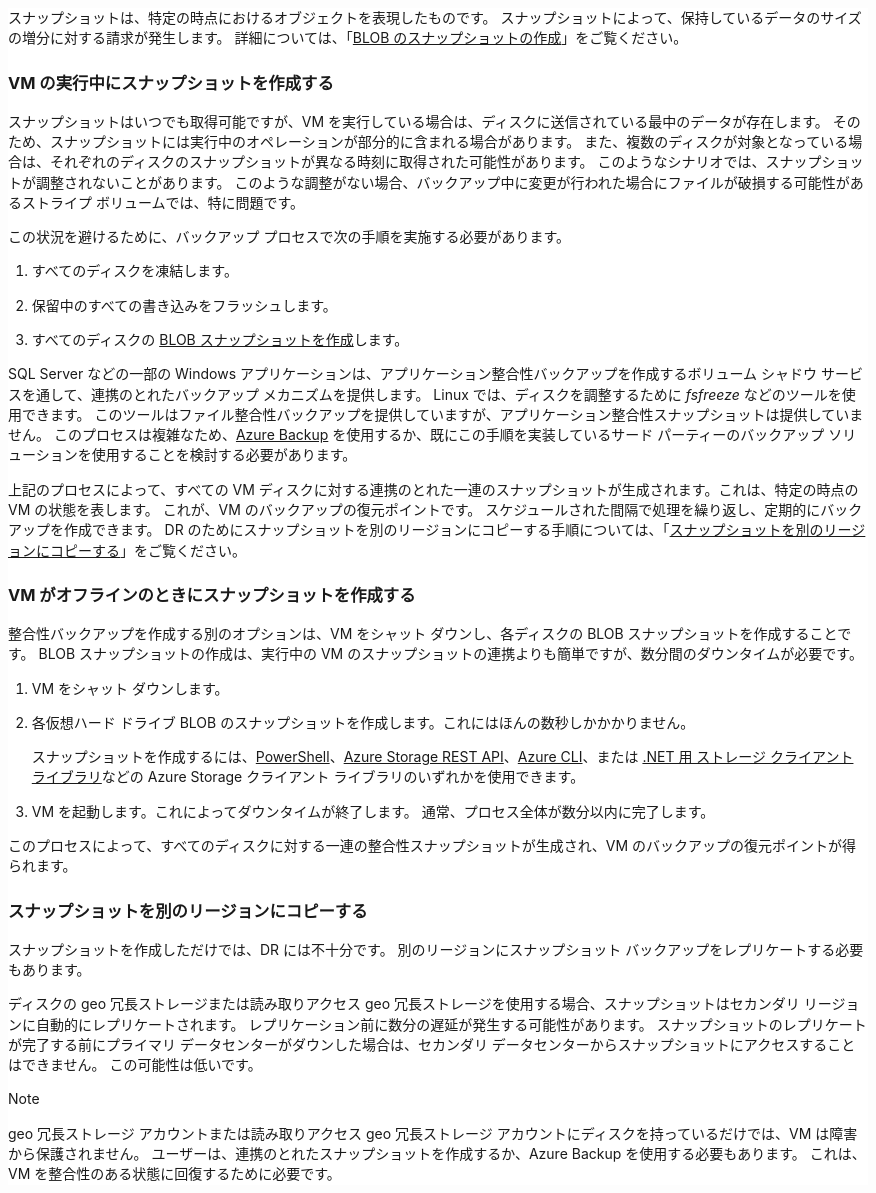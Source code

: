 スナップショットは、特定の時点におけるオブジェクトを表現したものです。 スナップショットによって、保持しているデータのサイズの増分に対する請求が発生します。 詳細については、「[BLOB のスナップショットの作成](../articles/storage/blobs/storage-blob-snapshots.md)」をご覧ください。

### <a name="create-snapshots-while-the-vm-is-running"></a>VM の実行中にスナップショットを作成する

スナップショットはいつでも取得可能ですが、VM を実行している場合は、ディスクに送信されている最中のデータが存在します。 そのため、スナップショットには実行中のオペレーションが部分的に含まれる場合があります。 また、複数のディスクが対象となっている場合は、それぞれのディスクのスナップショットが異なる時刻に取得された可能性があります。 このようなシナリオでは、スナップショットが調整されないことがあります。 このような調整がない場合、バックアップ中に変更が行われた場合にファイルが破損する可能性があるストライプ ボリュームでは、特に問題です。

この状況を避けるために、バックアップ プロセスで次の手順を実施する必要があります。

1.  すべてのディスクを凍結します。

2.  保留中のすべての書き込みをフラッシュします。

3.  すべてのディスクの [BLOB スナップショットを作成](../articles/storage/blobs/storage-blob-snapshots.md)します。

SQL Server などの一部の Windows アプリケーションは、アプリケーション整合性バックアップを作成するボリューム シャドウ サービスを通して、連携のとれたバックアップ メカニズムを提供します。 Linux では、ディスクを調整するために *fsfreeze* などのツールを使用できます。 このツールはファイル整合性バックアップを提供していますが、アプリケーション整合性スナップショットは提供していません。 このプロセスは複雑なため、[Azure Backup](../articles/backup/backup-azure-vms-introduction.md) を使用するか、既にこの手順を実装しているサード パーティーのバックアップ ソリューションを使用することを検討する必要があります。

上記のプロセスによって、すべての VM ディスクに対する連携のとれた一連のスナップショットが生成されます。これは、特定の時点の VM の状態を表します。 これが、VM のバックアップの復元ポイントです。 スケジュールされた間隔で処理を繰り返し、定期的にバックアップを作成できます。 DR のためにスナップショットを別のリージョンにコピーする手順については、「[スナップショットを別のリージョンにコピーする](#copy-the-snapshots-to-another-region)」をご覧ください。

### <a name="create-snapshots-while-the-vm-is-offline"></a>VM がオフラインのときにスナップショットを作成する

整合性バックアップを作成する別のオプションは、VM をシャット ダウンし、各ディスクの BLOB スナップショットを作成することです。 BLOB スナップショットの作成は、実行中の VM のスナップショットの連携よりも簡単ですが、数分間のダウンタイムが必要です。

1. VM をシャット ダウンします。

2. 各仮想ハード ドライブ BLOB のスナップショットを作成します。これにはほんの数秒しかかかりません。

    スナップショットを作成するには、[PowerShell](../articles/storage/common/storage-powershell-guide-full.md)、[Azure Storage REST API](https://msdn.microsoft.com/library/azure/ee691971.aspx)、[Azure CLI](/cli/azure/)、または [.NET 用 ストレージ クライアント ライブラリ](https://msdn.microsoft.com/library/azure/hh488361.aspx)などの Azure Storage クライアント ライブラリのいずれかを使用できます。

3. VM を起動します。これによってダウンタイムが終了します。 通常、プロセス全体が数分以内に完了します。

このプロセスによって、すべてのディスクに対する一連の整合性スナップショットが生成され、VM のバックアップの復元ポイントが得られます。

### <a name="copy-the-snapshots-to-another-region"></a>スナップショットを別のリージョンにコピーする

スナップショットを作成しただけでは、DR には不十分です。 別のリージョンにスナップショット バックアップをレプリケートする必要もあります。

ディスクの geo 冗長ストレージまたは読み取りアクセス geo 冗長ストレージを使用する場合、スナップショットはセカンダリ リージョンに自動的にレプリケートされます。 レプリケーション前に数分の遅延が発生する可能性があります。 スナップショットのレプリケートが完了する前にプライマリ データセンターがダウンした場合は、セカンダリ データセンターからスナップショットにアクセスすることはできません。 この可能性は低いです。

> [!NOTE] 
> geo 冗長ストレージ アカウントまたは読み取りアクセス geo 冗長ストレージ アカウントにディスクを持っているだけでは、VM は障害から保護されません。 ユーザーは、連携のとれたスナップショットを作成するか、Azure Backup を使用する必要もあります。 これは、VM を整合性のある状態に回復するために必要です。


[1]: ./media/virtual-machines-common-backup-and-disaster-recovery-for-azure-iaas-disks/backup-and-disaster-recovery-for-azure-iaas-disks-1.png
[2]: ./media/virtual-machines-common-backup-and-disaster-recovery-for-azure-iaas-disks/backup-and-disaster-recovery-for-azure-iaas-disks-2.png